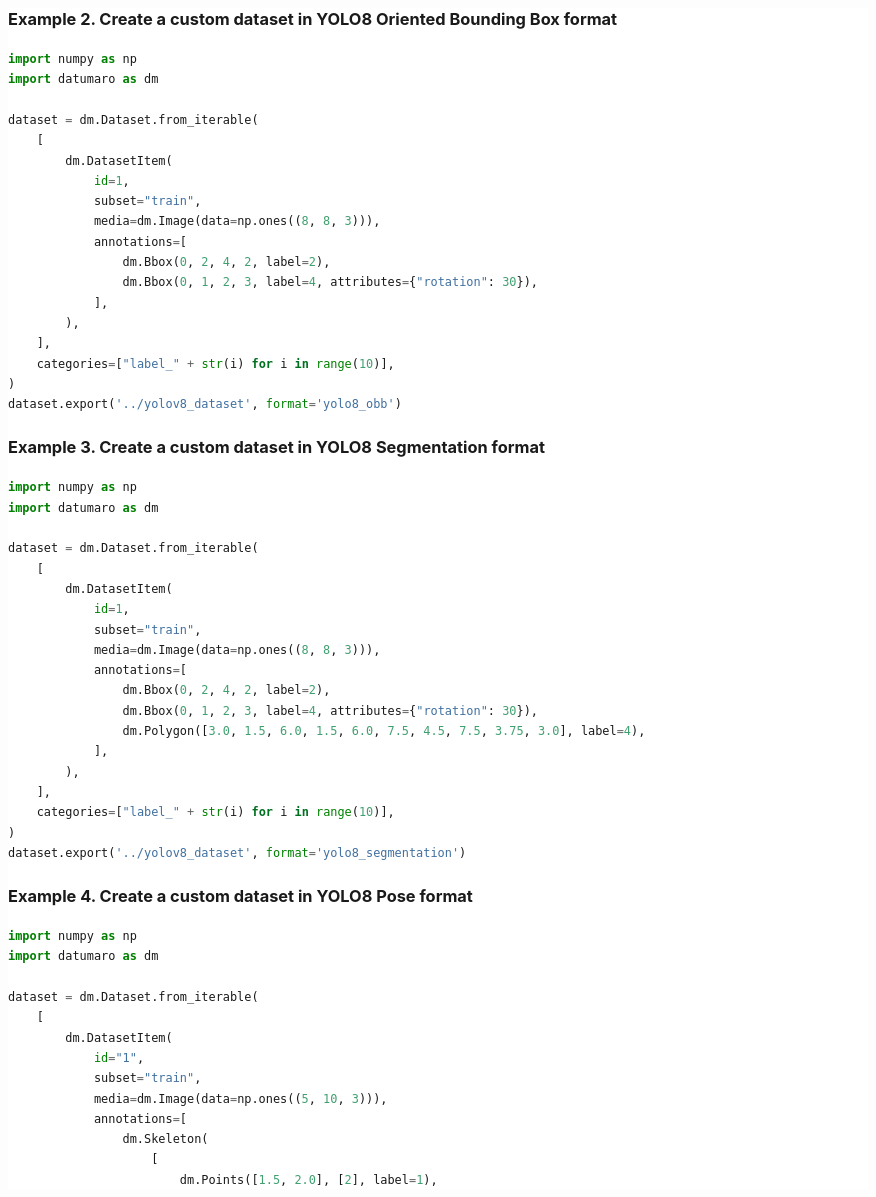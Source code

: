 ### Example 2. Create a custom dataset in YOLO8 Oriented Bounding Box format

```python
import numpy as np
import datumaro as dm

dataset = dm.Dataset.from_iterable(
    [
        dm.DatasetItem(
            id=1,
            subset="train",
            media=dm.Image(data=np.ones((8, 8, 3))),
            annotations=[
                dm.Bbox(0, 2, 4, 2, label=2),
                dm.Bbox(0, 1, 2, 3, label=4, attributes={"rotation": 30}),
            ],
        ),
    ],
    categories=["label_" + str(i) for i in range(10)],
)
dataset.export('../yolov8_dataset', format='yolo8_obb')
```

### Example 3. Create a custom dataset in YOLO8 Segmentation format

```python
import numpy as np
import datumaro as dm

dataset = dm.Dataset.from_iterable(
    [
        dm.DatasetItem(
            id=1,
            subset="train",
            media=dm.Image(data=np.ones((8, 8, 3))),
            annotations=[
                dm.Bbox(0, 2, 4, 2, label=2),
                dm.Bbox(0, 1, 2, 3, label=4, attributes={"rotation": 30}),
                dm.Polygon([3.0, 1.5, 6.0, 1.5, 6.0, 7.5, 4.5, 7.5, 3.75, 3.0], label=4),
            ],
        ),
    ],
    categories=["label_" + str(i) for i in range(10)],
)
dataset.export('../yolov8_dataset', format='yolo8_segmentation')
```

### Example 4. Create a custom dataset in YOLO8 Pose format

```python
import numpy as np
import datumaro as dm

dataset = dm.Dataset.from_iterable(
    [
        dm.DatasetItem(
            id="1",
            subset="train",
            media=dm.Image(data=np.ones((5, 10, 3))),
            annotations=[
                dm.Skeleton(
                    [
                        dm.Points([1.5, 2.0], [2], label=1),
```